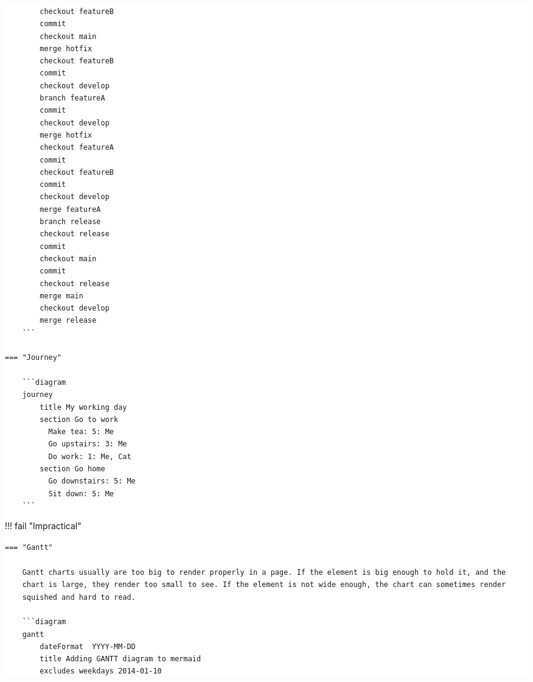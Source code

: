             checkout featureB
            commit
            checkout main
            merge hotfix
            checkout featureB
            commit
            checkout develop
            branch featureA
            commit
            checkout develop
            merge hotfix
            checkout featureA
            commit
            checkout featureB
            commit
            checkout develop
            merge featureA
            branch release
            checkout release
            commit
            checkout main
            commit
            checkout release
            merge main
            checkout develop
            merge release
        ```

    === "Journey"

        ```diagram
        journey
            title My working day
            section Go to work
              Make tea: 5: Me
              Go upstairs: 3: Me
              Do work: 1: Me, Cat
            section Go home
              Go downstairs: 5: Me
              Sit down: 5: Me
        ```

!!! fail "Impractical"

    === "Gantt"

        Gantt charts usually are too big to render properly in a page. If the element is big enough to hold it, and the
        chart is large, they render too small to see. If the element is not wide enough, the chart can sometimes render
        squished and hard to read.

        ```diagram
        gantt
            dateFormat  YYYY-MM-DD
            title Adding GANTT diagram to mermaid
            excludes weekdays 2014-01-10
